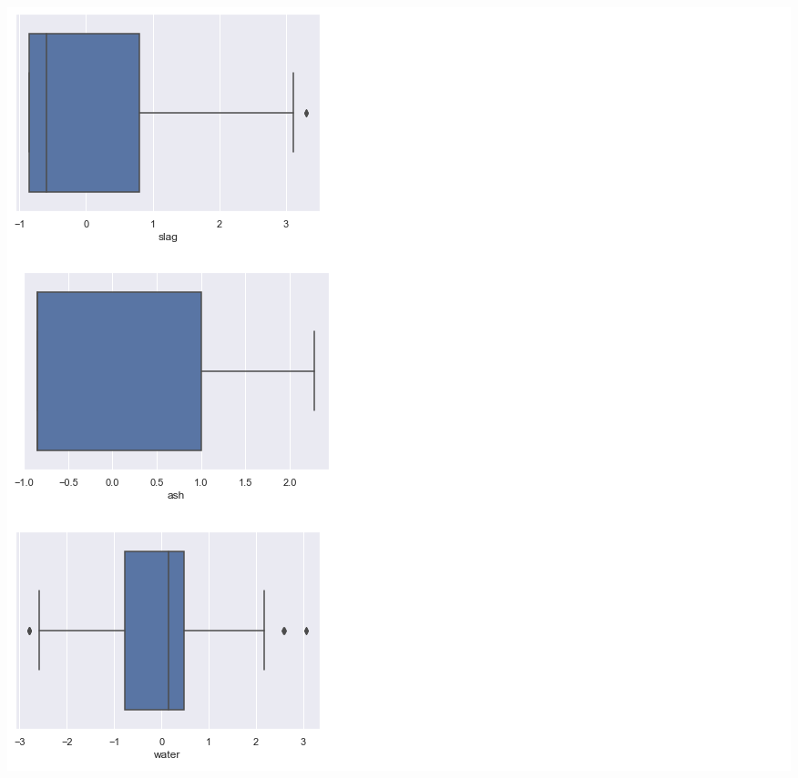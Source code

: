 

![png](/images/StrengthOfHighPerformanceConcrete_files/StrengthOfHighPerformanceConcrete_14_1.png)



![png](/images/StrengthOfHighPerformanceConcrete_files/StrengthOfHighPerformanceConcrete_14_2.png)



![png](/images/StrengthOfHighPerformanceConcrete_files/StrengthOfHighPerformanceConcrete_14_3.png)


